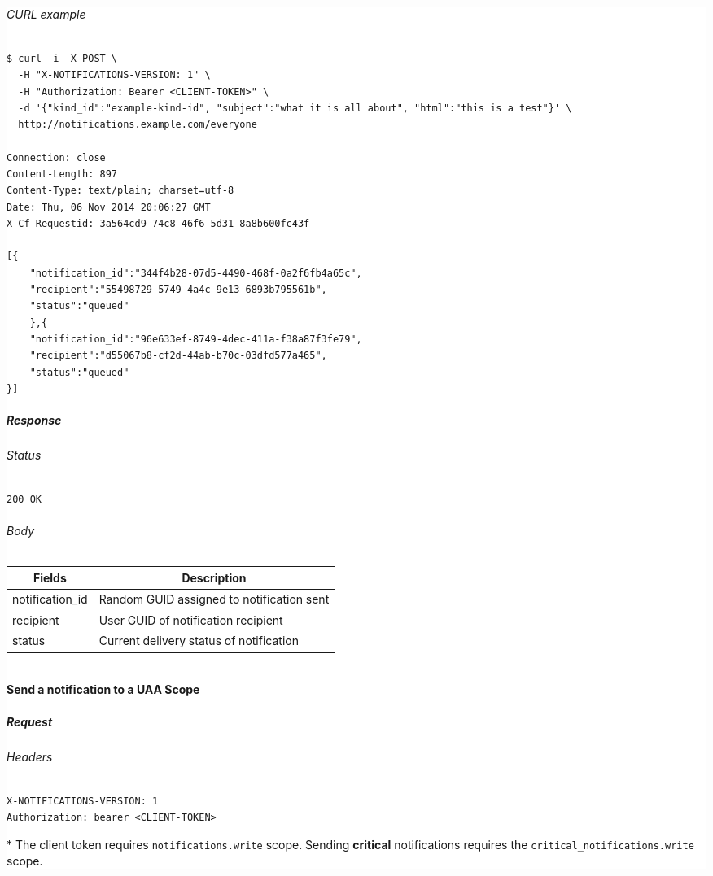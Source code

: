 ###### CURL example
```
$ curl -i -X POST \
  -H "X-NOTIFICATIONS-VERSION: 1" \
  -H "Authorization: Bearer <CLIENT-TOKEN>" \
  -d '{"kind_id":"example-kind-id", "subject":"what it is all about", "html":"this is a test"}' \
  http://notifications.example.com/everyone

Connection: close
Content-Length: 897
Content-Type: text/plain; charset=utf-8
Date: Thu, 06 Nov 2014 20:06:27 GMT
X-Cf-Requestid: 3a564cd9-74c8-46f6-5d31-8a8b600fc43f

[{
	"notification_id":"344f4b28-07d5-4490-468f-0a2f6fb4a65c",
	"recipient":"55498729-5749-4a4c-9e13-6893b795561b",
	"status":"queued"
	},{
	"notification_id":"96e633ef-8749-4dec-411a-f38a87f3fe79",
	"recipient":"d55067b8-cf2d-44ab-b70c-03dfd577a465",
	"status":"queued"
}]
```

##### Response

###### Status
```
200 OK
```

###### Body
| Fields          | Description                               |
| --------------- | ----------------------------------------- |
| notification_id | Random GUID assigned to notification sent |
| recipient       | User GUID of notification recipient       |
| status          | Current delivery status of notification   |

----

<a name="post-uaa-scopes"></a>
#### Send a notification to a UAA Scope

##### Request

###### Headers
```
X-NOTIFICATIONS-VERSION: 1
Authorization: bearer <CLIENT-TOKEN>
```
\* The client token requires `notifications.write` scope. Sending __critical__ notifications requires the `critical_notifications.write` scope.
